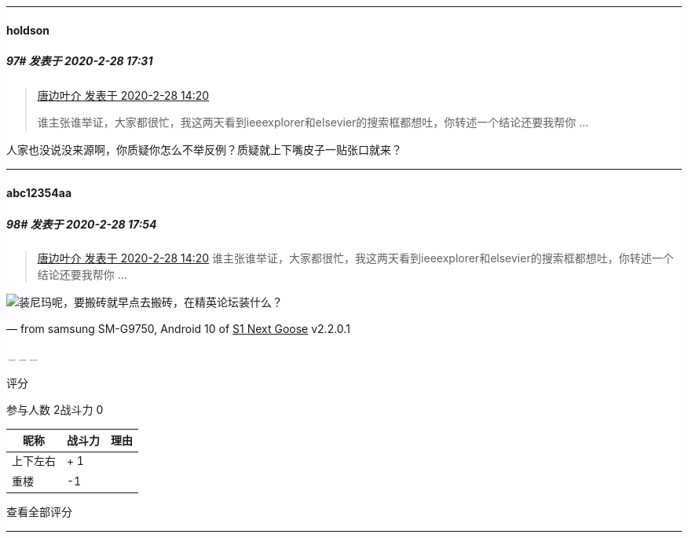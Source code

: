 




-----

####  holdson  
##### 97#       发表于 2020-2-28 17:31



<blockquote><a href="httphttps://bbs.saraba1st.com/2b/forum.php?mod=redirect&amp;goto=findpost&amp;pid=46556403&amp;ptid=1916213" target="_blank">唐边叶介 发表于 2020-2-28 14:20</a>

谁主张谁举证，大家都很忙，我这两天看到ieeexplorer和elsevier的搜索框都想吐，你转述一个结论还要我帮你 ...</blockquote>
人家也没说没来源啊，你质疑你怎么不举反例？质疑就上下嘴皮子一贴张口就来？







-----

####  abc12354aa  
##### 98#       发表于 2020-2-28 17:54



<blockquote><a href="httphttps://bbs.saraba1st.com/2b/forum.php?mod=redirect&amp;goto=findpost&amp;pid=46556403&amp;ptid=1916213" target="_blank">唐边叶介 发表于 2020-2-28 14:20</a>
谁主张谁举证，大家都很忙，我这两天看到ieeexplorer和elsevier的搜索框都想吐，你转述一个结论还要我帮你 ...</blockquote>
<img src="https://static.saraba1st.com/image/smiley/face2017/001.png" referrerpolicy="no-referrer">装尼玛呢，要搬砖就早点去搬砖，在精英论坛装什么？

— from samsung SM-G9750, Android 10 of [S1 Next Goose](https://pan.baidu.com/s/1mi43uRm) v2.2.0.1



﹍﹍﹍

评分





 参与人数 2战斗力 0

|昵称|战斗力|理由|
|----|---|---|
| 上下左右| + 1||
| 重楼|-1||



查看全部评分






-----
